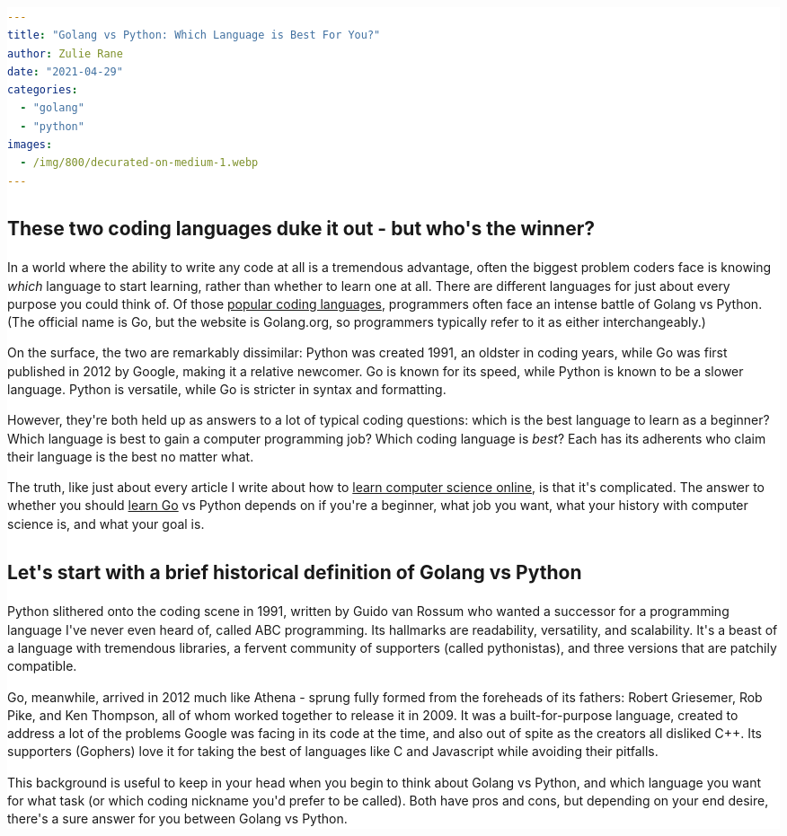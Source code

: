 ```yaml
---
title: "Golang vs Python: Which Language is Best For You?"
author: Zulie Rane
date: "2021-04-29"
categories: 
  - "golang"
  - "python"
images:
  - /img/800/decurated-on-medium-1.webp
---
```


## These two coding languages duke it out - but who's the winner?


In a world where the ability to write any code at all is a tremendous advantage, often the biggest problem coders face is knowing _which_ language to start learning, rather than whether to learn one at all. There are different languages for just about every purpose you could think of. Of those [popular coding languages](/misc/popular-coding-languages-2021/), programmers often face an intense battle of Golang vs Python. (The official name is Go, but the website is Golang.org, so programmers typically refer to it as either interchangeably.)

On the surface, the two are remarkably dissimilar: Python was created 1991, an oldster in coding years, while Go was first published in 2012 by Google, making it a relative newcomer. Go is known for its speed, while Python is known to be a slower language. Python is versatile, while Go is stricter in syntax and formatting.

However, they're both held up as answers to a lot of typical coding questions: which is the best language to learn as a beginner? Which language is best to gain a computer programming job? Which coding language is _best_? Each has its adherents who claim their language is the best no matter what. 

The truth, like just about every article I write about how to [learn computer science online](/computer-science/comprehensive-guide-to-learn-computer-science-online/), is that it's complicated. The answer to whether you should [learn Go](/golang/learn-go-fast/) vs Python depends on if you're a beginner, what job you want, what your history with computer science is, and what your goal is. 

## Let's start with a brief historical definition of Golang vs Python

Python slithered onto the coding scene in 1991, written by Guido van Rossum who wanted a successor for a programming language I've never even heard of, called ABC programming. Its hallmarks are readability, versatility, and scalability. It's a beast of a language with tremendous libraries, a fervent community of supporters (called pythonistas), and three versions that are patchily compatible. 

Go, meanwhile, arrived in 2012 much like Athena - sprung fully formed from the foreheads of its fathers: Robert Griesemer, Rob Pike, and Ken Thompson, all of whom worked together to release it in 2009. It was a built-for-purpose language, created to address a lot of the problems Google was facing in its code at the time, and also out of spite as the creators all disliked C++. Its supporters (Gophers) love it for taking the best of languages like C and Javascript while avoiding their pitfalls. 

This background is useful to keep in your head when you begin to think about Golang vs Python, and which language you want for what task (or which coding nickname you'd prefer to be called). Both have pros and cons, but depending on your end desire, there's a sure answer for you between Golang vs Python.
